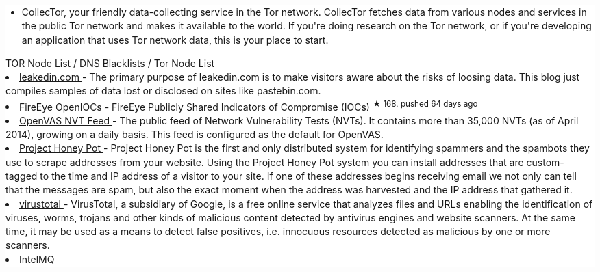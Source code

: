   - CollecTor, your friendly data-collecting service in the Tor network. CollecTor fetches data from various nodes and services in the public Tor network and makes it available to the world. If you're doing research on the Tor network, or if you're developing an application that uses Tor network data, this is your place to start.
  <a href="https://www.dan.me.uk/tornodes">
   TOR Node List
  </a>
  /
  <a href="https://www.dan.me.uk/dnsbl">
   DNS Blacklists
  </a>
  /
  <a href="http://torstatus.blutmagie.de/">
   Tor Node List
  </a>
 </li>
 <li>
  <a href="http://www.leakedin.com/">
   leakedin.com
  </a>
  - The primary purpose of leakedin.com is to make visitors aware about the risks of loosing data. This blog just compiles samples of data lost or disclosed on sites like pastebin.com.
 </li>
 <li>
  <a href="https://github.com/fireeye/iocs">
   FireEye OpenIOCs
  </a>
  - FireEye Publicly Shared Indicators of Compromise (IOCs)
  <sup>
   &#9733 168, pushed 64 days ago
  </sup>
 </li>
 <li>
  <a href="http://www.openvas.org/openvas-nvt-feed.html">
   OpenVAS NVT Feed
  </a>
  - The public feed of Network Vulnerability Tests (NVTs). It contains more than 35,000 NVTs (as of April 2014), growing on a daily basis. This feed is configured as the default for OpenVAS.
 </li>
 <li>
  <a href="http://www.projecthoneypot.org/">
   Project Honey Pot
  </a>
  - Project Honey Pot is the first and only distributed system for identifying spammers and the spambots they use to scrape addresses from your website. Using the Project Honey Pot system you can install addresses that are custom-tagged to the time and IP address of a visitor to your site. If one of these addresses begins receiving email we not only can tell that the messages are spam, but also the exact moment when the address was harvested and the IP address that gathered it.
 </li>
 <li>
  <a href="https://www.virustotal.com/">
   virustotal
  </a>
  - VirusTotal, a subsidiary of Google, is a free online service that analyzes files and URLs enabling the identification of viruses, worms, trojans and other kinds of malicious content detected by antivirus engines and website scanners. At the same time, it may be used as a means to detect false positives, i.e. innocuous resources detected as malicious by one or more scanners.
 </li>
 <li>
  <a href="https://github.com/certtools/intelmq/">
   IntelMQ
  </a>